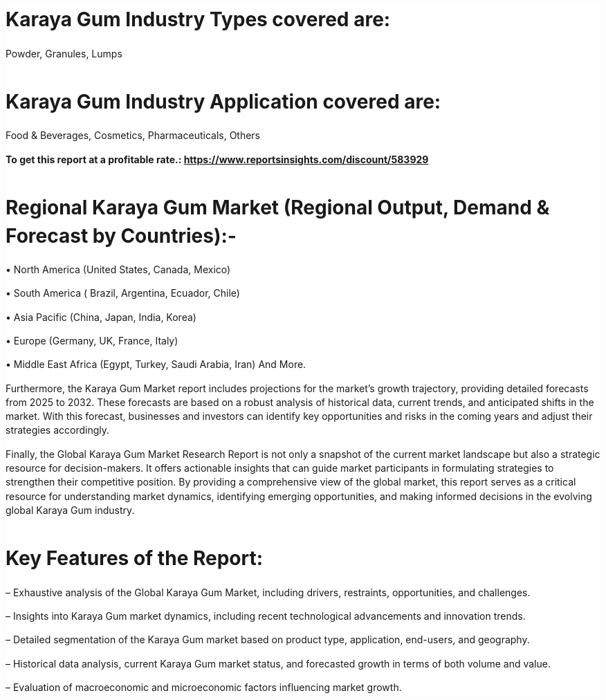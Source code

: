 # <strong>Karaya Gum Industry Types covered are:</strong>

Powder, Granules, Lumps

# <strong>Karaya Gum Industry Application covered are:</strong>

Food & Beverages, Cosmetics, Pharmaceuticals, Others

<strong>To get this report at a profitable rate.: <a href=https://www.reportsinsights.com/discount/583929>https://www.reportsinsights.com/discount/583929</a></strong>

# <strong>Regional Karaya Gum Market (Regional Output, Demand &amp; Forecast by Countries):-</strong>

• North America (United States, Canada, Mexico)

• South America ( Brazil, Argentina, Ecuador, Chile)

• Asia Pacific (China, Japan, India, Korea)

• Europe (Germany, UK, France, Italy)

• Middle East Africa (Egypt, Turkey, Saudi Arabia, Iran) And More.

Furthermore, the Karaya Gum Market report includes projections for the market’s growth trajectory, providing detailed forecasts from 2025 to 2032. These forecasts are based on a robust analysis of historical data, current trends, and anticipated shifts in the market. With this forecast, businesses and investors can identify key opportunities and risks in the coming years and adjust their strategies accordingly.

Finally, the Global Karaya Gum Market Research Report is not only a snapshot of the current market landscape but also a strategic resource for decision-makers. It offers actionable insights that can guide market participants in formulating strategies to strengthen their competitive position. By providing a comprehensive view of the global market, this report serves as a critical resource for understanding market dynamics, identifying emerging opportunities, and making informed decisions in the evolving global Karaya Gum industry.

# <strong>Key Features of the Report:</strong>

– Exhaustive analysis of the Global Karaya Gum Market, including drivers, restraints, opportunities, and challenges.

– Insights into Karaya Gum market dynamics, including recent technological advancements and innovation trends.

– Detailed segmentation of the Karaya Gum market based on product type, application, end-users, and geography.

– Historical data analysis, current Karaya Gum market status, and forecasted growth in terms of both volume and value.

– Evaluation of macroeconomic and microeconomic factors influencing market growth.
